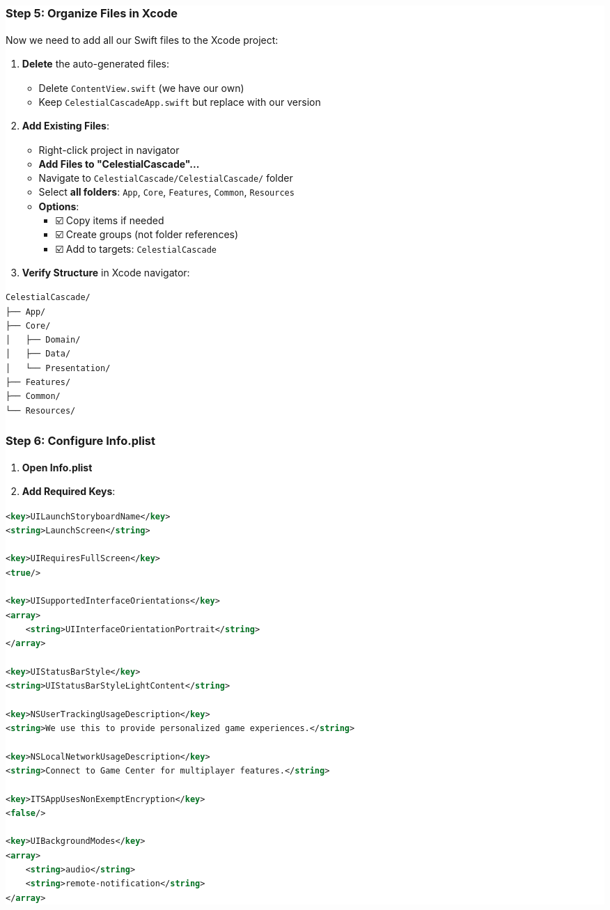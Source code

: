 ### Step 5: Organize Files in Xcode

Now we need to add all our Swift files to the Xcode project:

1. **Delete** the auto-generated files:
   - Delete `ContentView.swift` (we have our own)
   - Keep `CelestialCascadeApp.swift` but replace with our version

2. **Add Existing Files**:
   - Right-click project in navigator
   - **Add Files to "CelestialCascade"...**
   - Navigate to `CelestialCascade/CelestialCascade/` folder
   - Select **all folders**: `App`, `Core`, `Features`, `Common`, `Resources`
   - **Options**:
     - ☑️ Copy items if needed
     - ☑️ Create groups (not folder references)
     - ☑️ Add to targets: `CelestialCascade`

3. **Verify Structure** in Xcode navigator:
```
CelestialCascade/
├── App/
├── Core/
│   ├── Domain/
│   ├── Data/
│   └── Presentation/
├── Features/
├── Common/
└── Resources/
```

### Step 6: Configure Info.plist

1. **Open Info.plist**

2. **Add Required Keys**:

```xml
<key>UILaunchStoryboardName</key>
<string>LaunchScreen</string>

<key>UIRequiresFullScreen</key>
<true/>

<key>UISupportedInterfaceOrientations</key>
<array>
    <string>UIInterfaceOrientationPortrait</string>
</array>

<key>UIStatusBarStyle</key>
<string>UIStatusBarStyleLightContent</string>

<key>NSUserTrackingUsageDescription</key>
<string>We use this to provide personalized game experiences.</string>

<key>NSLocalNetworkUsageDescription</key>
<string>Connect to Game Center for multiplayer features.</string>

<key>ITSAppUsesNonExemptEncryption</key>
<false/>

<key>UIBackgroundModes</key>
<array>
    <string>audio</string>
    <string>remote-notification</string>
</array>
```